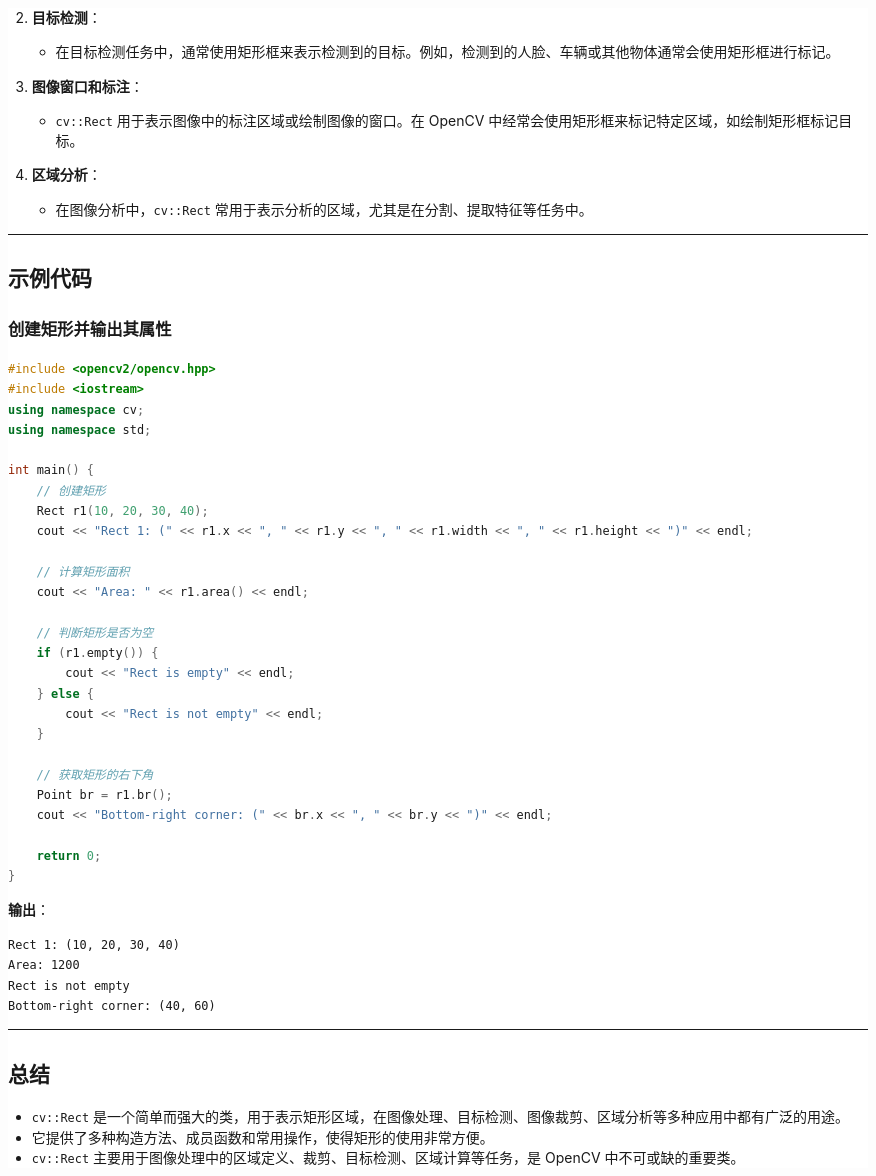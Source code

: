 2. **目标检测**：
   - 在目标检测任务中，通常使用矩形框来表示检测到的目标。例如，检测到的人脸、车辆或其他物体通常会使用矩形框进行标记。

3. **图像窗口和标注**：
   - `cv::Rect` 用于表示图像中的标注区域或绘制图像的窗口。在 OpenCV 中经常会使用矩形框来标记特定区域，如绘制矩形框标记目标。

4. **区域分析**：
   - 在图像分析中，`cv::Rect` 常用于表示分析的区域，尤其是在分割、提取特征等任务中。

---

## **示例代码**

### **创建矩形并输出其属性**

```cpp
#include <opencv2/opencv.hpp>
#include <iostream>
using namespace cv;
using namespace std;

int main() {
    // 创建矩形
    Rect r1(10, 20, 30, 40);
    cout << "Rect 1: (" << r1.x << ", " << r1.y << ", " << r1.width << ", " << r1.height << ")" << endl;
    
    // 计算矩形面积
    cout << "Area: " << r1.area() << endl;
    
    // 判断矩形是否为空
    if (r1.empty()) {
        cout << "Rect is empty" << endl;
    } else {
        cout << "Rect is not empty" << endl;
    }
    
    // 获取矩形的右下角
    Point br = r1.br();
    cout << "Bottom-right corner: (" << br.x << ", " << br.y << ")" << endl;

    return 0;
}
```

**输出**：
```
Rect 1: (10, 20, 30, 40)
Area: 1200
Rect is not empty
Bottom-right corner: (40, 60)
```

---

## **总结**

- `cv::Rect` 是一个简单而强大的类，用于表示矩形区域，在图像处理、目标检测、图像裁剪、区域分析等多种应用中都有广泛的用途。
- 它提供了多种构造方法、成员函数和常用操作，使得矩形的使用非常方便。
- `cv::Rect` 主要用于图像处理中的区域定义、裁剪、目标检测、区域计算等任务，是 OpenCV 中不可或缺的重要类。